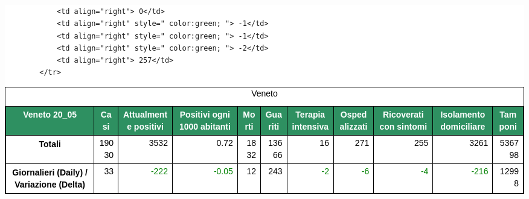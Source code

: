 				<td align="right"> 0</td>
				<td align="right" style=" color:green; "> -1</td>
				<td align="right" style=" color:green; "> -1</td>
				<td align="right" style=" color:green; "> -2</td>
				<td align="right"> 257</td>
			</tr>
</table>

<table style=" color:black; font-size:12; font-family:arial; text-align:center; " cellpadding="2.5" cellspacing="0" border="1" bordercolor="black" bgcolor="#FFFFFF">
			<caption>Veneto</caption>
			<tr style="color:#FFFFFF;background:#2E9061">
				<th>Veneto 20_05</th>
				<th>Casi</th>
				<th>Attualmente positivi</th>
				<th>Positivi ogni 1000 abitanti</th>
				<th>Morti</th>
				<th>Guariti</th>
				<th>Terapia intensiva</th>
				<th>Ospedalizzati</th>
				<th>Ricoverati con sintomi</th>
				<th>Isolamento domiciliare</th>
				<th>Tamponi</th>
			</tr>
			<tr>
				<th>Totali</th>
				<td align="right"> 19030</td>
				<td align="right"> 3532</td>
				<td align="right"> 0.72</td>
				<td align="right"> 1832</td>
				<td align="right"> 13666</td>
				<td align="right"> 16</td>
				<td align="right"> 271</td>
				<td align="right"> 255</td>
				<td align="right"> 3261</td>
				<td align="right"> 536798</td>
			</tr>
			<tr>
				<th>Giornalieri (Daily) / Variazione (Delta)</th>
				<td align="right"> 33</td>
				<td align="right" style=" color:green; "> -222</td>
				<td align="right" style=" color:green; "> -0.05</td>
				<td align="right"> 12</td>
				<td align="right"> 243</td>
				<td align="right" style=" color:green; "> -2</td>
				<td align="right" style=" color:green; "> -6</td>
				<td align="right" style=" color:green; "> -4</td>
				<td align="right" style=" color:green; "> -216</td>
				<td align="right"> 12998</td>
			</tr>
</table>

